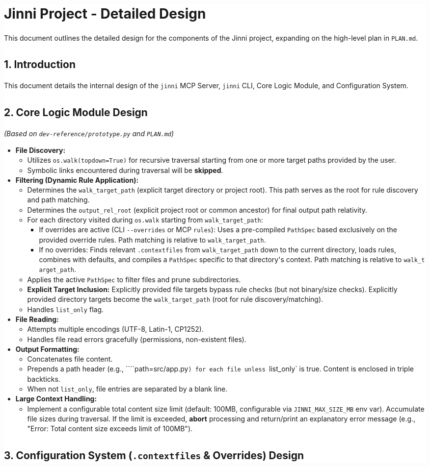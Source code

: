 # Jinni Project - Detailed Design

This document outlines the detailed design for the components of the Jinni project, expanding on the high-level plan in `PLAN.md`.

## 1. Introduction

This document details the internal design of the `jinni` MCP Server, `jinni` CLI, Core Logic Module, and Configuration System.

## 2. Core Logic Module Design

*(Based on `dev-reference/prototype.py` and `PLAN.md`)*

*   **File Discovery:**
    *   Utilizes `os.walk(topdown=True)` for recursive traversal starting from one or more target paths provided by the user.
    *   Symbolic links encountered during traversal will be **skipped**.
   *   **Filtering (Dynamic Rule Application):**
       *   Determines the `walk_target_path` (explicit target directory or project root). This path serves as the root for rule discovery and path matching.
       *   Determines the `output_rel_root` (explicit project root or common ancestor) for final output path relativity.
       *   For each directory visited during `os.walk` starting from `walk_target_path`:
           *   If overrides are active (CLI `--overrides` or MCP `rules`): Uses a pre-compiled `PathSpec` based exclusively on the provided override rules. Path matching is relative to `walk_target_path`.
           *   If no overrides: Finds relevant `.contextfiles` from `walk_target_path` down to the current directory, loads rules, combines with defaults, and compiles a `PathSpec` specific to that directory's context. Path matching is relative to `walk_target_path`.
       *   Applies the active `PathSpec` to filter files and prune subdirectories.
       *   **Explicit Target Inclusion:** Explicitly provided file targets bypass rule checks (but not binary/size checks). Explicitly provided directory targets become the `walk_target_path` (root for rule discovery/matching).
       *   Handles `list_only` flag.
*   **File Reading:**
    *   Attempts multiple encodings (UTF-8, Latin-1, CP1252).
    *   Handles file read errors gracefully (permissions, non-existent files).
*   **Output Formatting:**
    *   Concatenates file content.
    *   Prepends a path header (e.g., ````path=src/app.py`) for each file unless `list_only` is true. Content is enclosed in triple backticks.
    *   When not `list_only`, file entries are separated by a blank line.
*   **Large Context Handling:**
    *   Implement a configurable total content size limit (default: 100MB, configurable via `JINNI_MAX_SIZE_MB` env var). Accumulate file sizes during traversal. If the limit is exceeded, **abort** processing and return/print an explanatory error message (e.g., "Error: Total content size exceeds limit of 100MB").

## 3. Configuration System (`.contextfiles` & Overrides) Design
